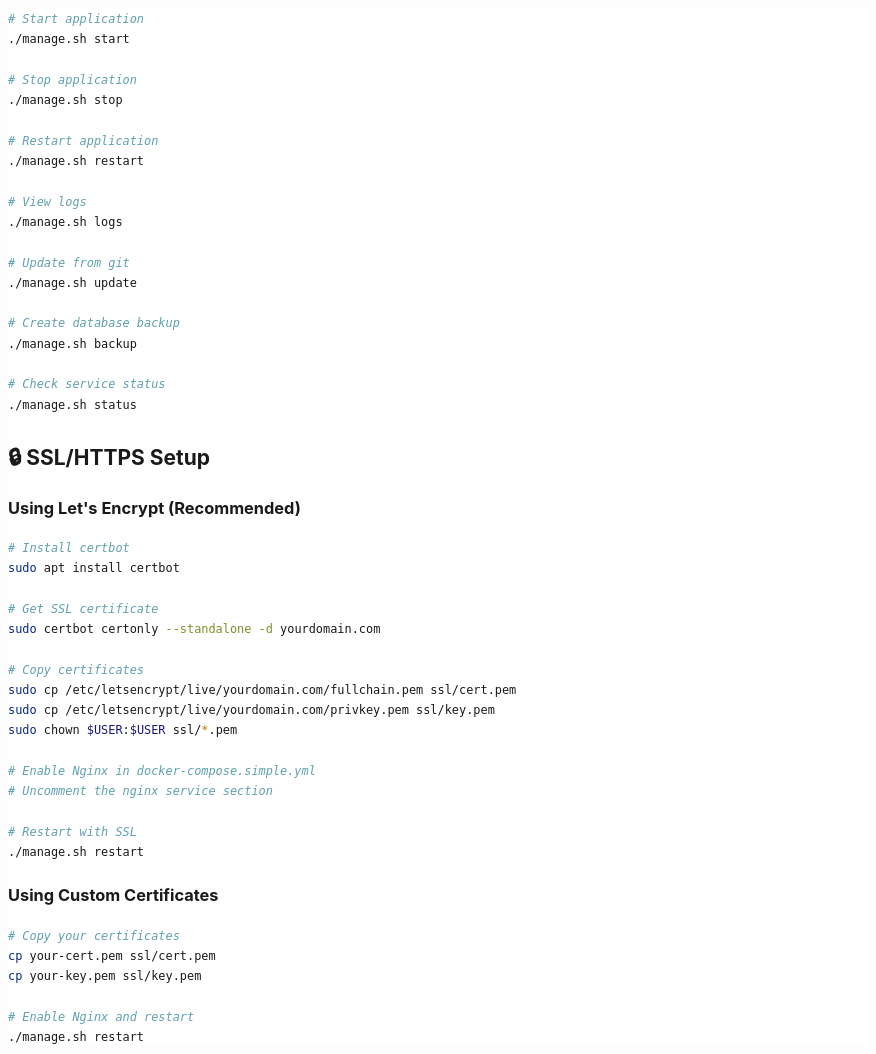 ```bash
# Start application
./manage.sh start

# Stop application
./manage.sh stop

# Restart application
./manage.sh restart

# View logs
./manage.sh logs

# Update from git
./manage.sh update

# Create database backup
./manage.sh backup

# Check service status
./manage.sh status
```

## 🔒 SSL/HTTPS Setup

### Using Let's Encrypt (Recommended)

```bash
# Install certbot
sudo apt install certbot

# Get SSL certificate
sudo certbot certonly --standalone -d yourdomain.com

# Copy certificates
sudo cp /etc/letsencrypt/live/yourdomain.com/fullchain.pem ssl/cert.pem
sudo cp /etc/letsencrypt/live/yourdomain.com/privkey.pem ssl/key.pem
sudo chown $USER:$USER ssl/*.pem

# Enable Nginx in docker-compose.simple.yml
# Uncomment the nginx service section

# Restart with SSL
./manage.sh restart
```

### Using Custom Certificates

```bash
# Copy your certificates
cp your-cert.pem ssl/cert.pem
cp your-key.pem ssl/key.pem

# Enable Nginx and restart
./manage.sh restart
```
